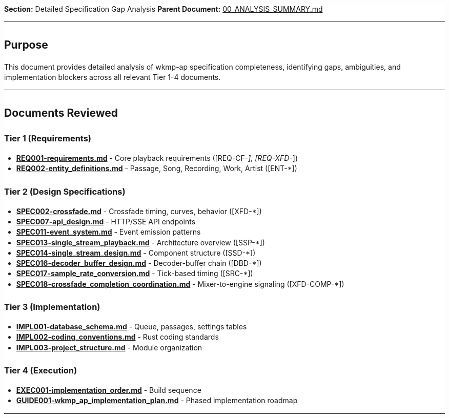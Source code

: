 **Section:** Detailed Specification Gap Analysis
**Parent Document:** [00_ANALYSIS_SUMMARY.md](00_ANALYSIS_SUMMARY.md)

---

## Purpose

This document provides detailed analysis of wkmp-ap specification completeness, identifying gaps, ambiguities, and implementation blockers across all relevant Tier 1-4 documents.

---

## Documents Reviewed

### Tier 1 (Requirements)
- **[REQ001-requirements.md](../../docs/REQ001-requirements.md)** - Core playback requirements ([REQ-CF-*], [REQ-XFD-*])
- **[REQ002-entity_definitions.md](../../docs/REQ002-entity_definitions.md)** - Passage, Song, Recording, Work, Artist ([ENT-*])

### Tier 2 (Design Specifications)
- **[SPEC002-crossfade.md](../../docs/SPEC002-crossfade.md)** - Crossfade timing, curves, behavior ([XFD-*])
- **[SPEC007-api_design.md](../../docs/SPEC007-api_design.md)** - HTTP/SSE API endpoints
- **[SPEC011-event_system.md](../../docs/SPEC011-event_system.md)** - Event emission patterns
- **[SPEC013-single_stream_playback.md](../../docs/SPEC013-single_stream_playback.md)** - Architecture overview ([SSP-*])
- **[SPEC014-single_stream_design.md](../../docs/SPEC014-single_stream_design.md)** - Component structure ([SSD-*])
- **[SPEC016-decoder_buffer_design.md](../../docs/SPEC016-decoder_buffer_design.md)** - Decoder-buffer chain ([DBD-*])
- **[SPEC017-sample_rate_conversion.md](../../docs/SPEC017-sample_rate_conversion.md)** - Tick-based timing ([SRC-*])
- **[SPEC018-crossfade_completion_coordination.md](../../docs/SPEC018-crossfade_completion_coordination.md)** - Mixer-to-engine signaling ([XFD-COMP-*])

### Tier 3 (Implementation)
- **[IMPL001-database_schema.md](../../docs/IMPL001-database_schema.md)** - Queue, passages, settings tables
- **[IMPL002-coding_conventions.md](../../docs/IMPL002-coding_conventions.md)** - Rust coding standards
- **[IMPL003-project_structure.md](../../docs/IMPL003-project_structure.md)** - Module organization

### Tier 4 (Execution)
- **[EXEC001-implementation_order.md](../../docs/EXEC001-implementation_order.md)** - Build sequence
- **[GUIDE001-wkmp_ap_implementation_plan.md](../../docs/GUIDE001-wkmp_ap_implementation_plan.md)** - Phased implementation roadmap

---
